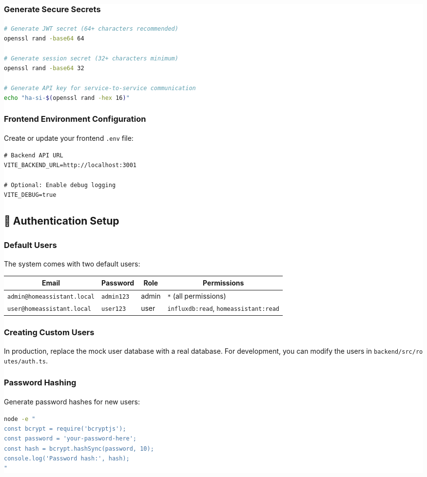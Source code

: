 ### Generate Secure Secrets

```bash
# Generate JWT secret (64+ characters recommended)
openssl rand -base64 64

# Generate session secret (32+ characters minimum)
openssl rand -base64 32

# Generate API key for service-to-service communication
echo "ha-si-$(openssl rand -hex 16)"
```

### Frontend Environment Configuration

Create or update your frontend `.env` file:

```env
# Backend API URL
VITE_BACKEND_URL=http://localhost:3001

# Optional: Enable debug logging
VITE_DEBUG=true
```

## 🔐 Authentication Setup

### Default Users

The system comes with two default users:

| Email | Password | Role | Permissions |
|-------|----------|------|-------------|
| `admin@homeassistant.local` | `admin123` | admin | `*` (all permissions) |
| `user@homeassistant.local` | `user123` | user | `influxdb:read`, `homeassistant:read` |

### Creating Custom Users

In production, replace the mock user database with a real database. For development, you can modify the users in `backend/src/routes/auth.ts`.

### Password Hashing

Generate password hashes for new users:

```bash
node -e "
const bcrypt = require('bcryptjs');
const password = 'your-password-here';
const hash = bcrypt.hashSync(password, 10);
console.log('Password hash:', hash);
"
```
